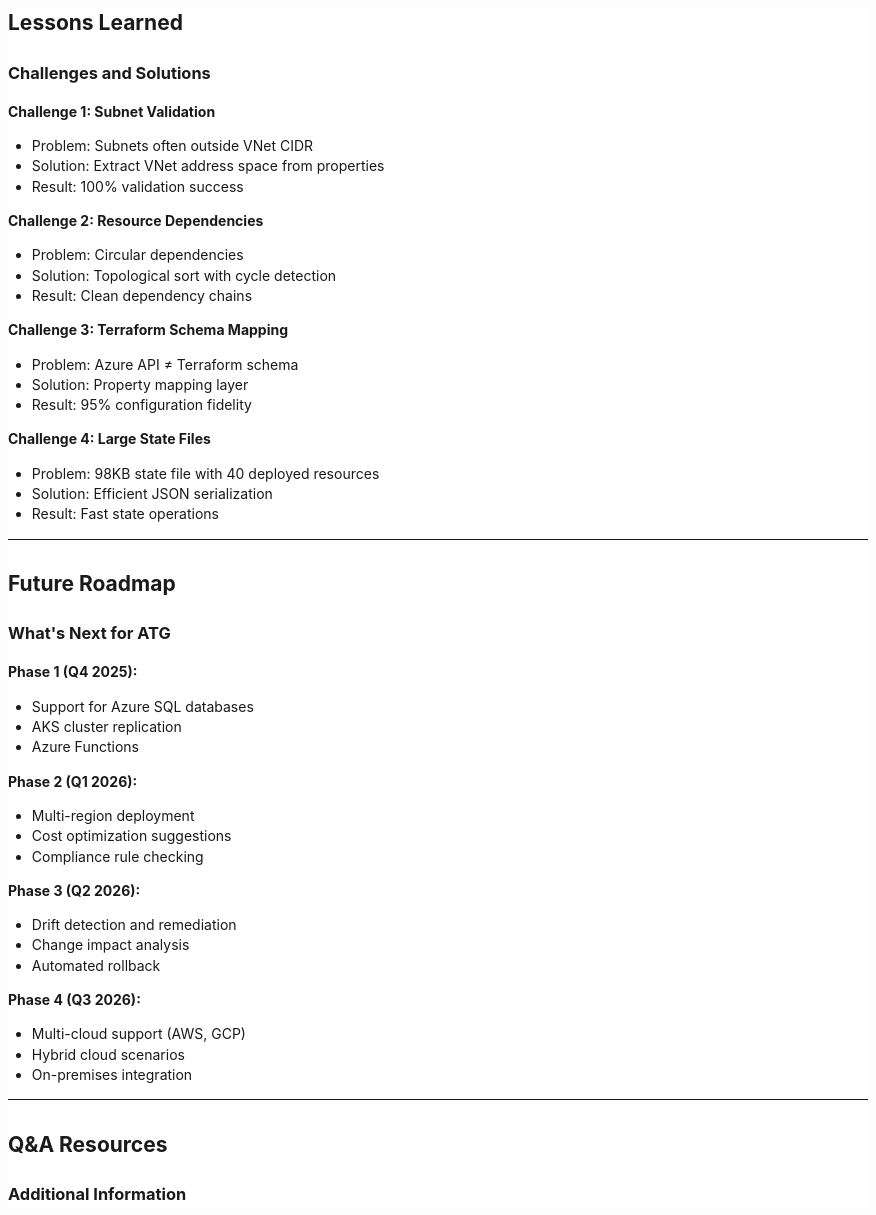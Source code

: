 
## Lessons Learned
### Challenges and Solutions

**Challenge 1: Subnet Validation**
- Problem: Subnets often outside VNet CIDR
- Solution: Extract VNet address space from properties
- Result: 100% validation success

**Challenge 2: Resource Dependencies**
- Problem: Circular dependencies
- Solution: Topological sort with cycle detection
- Result: Clean dependency chains

**Challenge 3: Terraform Schema Mapping**
- Problem: Azure API ≠ Terraform schema
- Solution: Property mapping layer
- Result: 95% configuration fidelity

**Challenge 4: Large State Files**
- Problem: 98KB state file with 40 deployed resources
- Solution: Efficient JSON serialization
- Result: Fast state operations

---

## Future Roadmap
### What's Next for ATG

**Phase 1 (Q4 2025):**
- Support for Azure SQL databases
- AKS cluster replication
- Azure Functions

**Phase 2 (Q1 2026):**
- Multi-region deployment
- Cost optimization suggestions
- Compliance rule checking

**Phase 3 (Q2 2026):**
- Drift detection and remediation
- Change impact analysis
- Automated rollback

**Phase 4 (Q3 2026):**
- Multi-cloud support (AWS, GCP)
- Hybrid cloud scenarios
- On-premises integration

---

## Q&A Resources
### Additional Information
